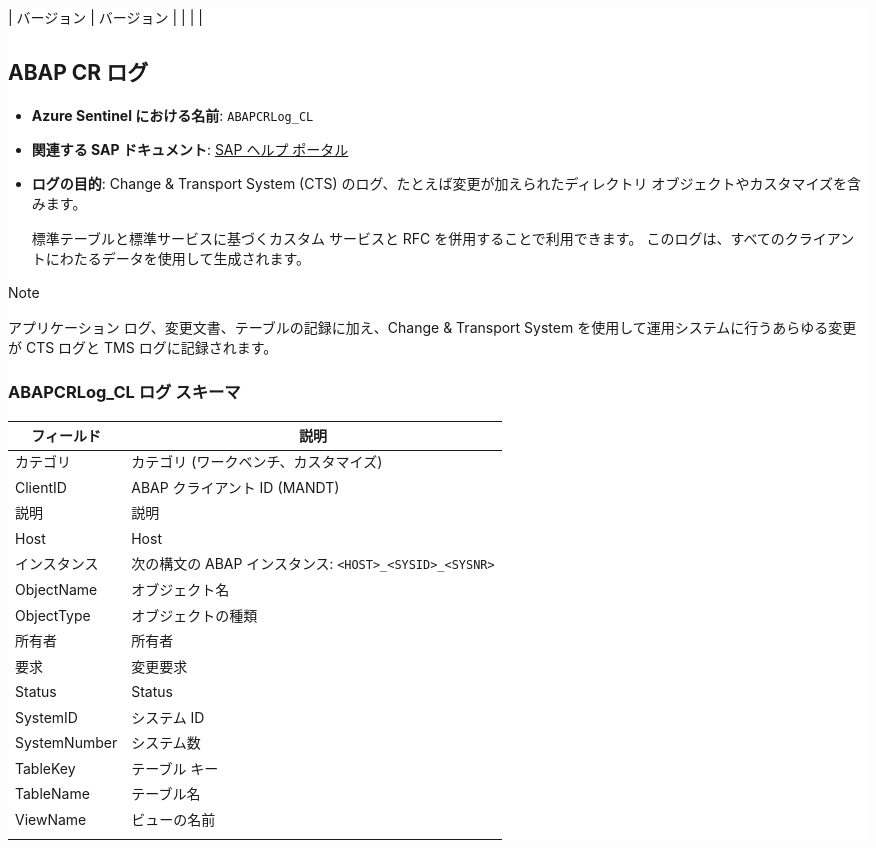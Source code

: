 | バージョン                  | バージョン          |
| | |

## <a name="abap-cr-log"></a>ABAP CR ログ

- **Azure Sentinel における名前**: `ABAPCRLog_CL`

- **関連する SAP ドキュメント**: [SAP ヘルプ ポータル](https://help.sap.com/viewer/56bf1265a92e4b4d9a72448c579887af/7.5.7/en-US/c769bcd5f36611d3a6510000e835363f.html)

- **ログの目的**: Change & Transport System (CTS) のログ、たとえば変更が加えられたディレクトリ オブジェクトやカスタマイズを含みます。

    標準テーブルと標準サービスに基づくカスタム サービスと RFC を併用することで利用できます。 このログは、すべてのクライアントにわたるデータを使用して生成されます。

> [!NOTE]
> アプリケーション ログ、変更文書、テーブルの記録に加え、Change & Transport System を使用して運用システムに行うあらゆる変更が CTS ログと TMS ログに記録されます。
>


### <a name="abapcrlog_cl-log-schema"></a>ABAPCRLog_CL ログ スキーマ

| フィールド        | 説明                       |
| ------------ | --------------------------------- |
| カテゴリ     | カテゴリ (ワークベンチ、カスタマイズ) |
| ClientID     | ABAP クライアント ID (MANDT)            |
| 説明  | 説明                       |
| Host         | Host                              |
| インスタンス     | 次の構文の ABAP インスタンス: `<HOST>_<SYSID>_<SYSNR>` |
| ObjectName   | オブジェクト名                       |
| ObjectType   | オブジェクトの種類                       |
| 所有者        | 所有者                             |
| 要求      | 変更要求                    |
| Status       | Status                            |
| SystemID     | システム ID                         |
| SystemNumber | システム数                     |
| TableKey     | テーブル キー                         |
| TableName    | テーブル名                        |
| ViewName     | ビューの名前                         |
| | |
